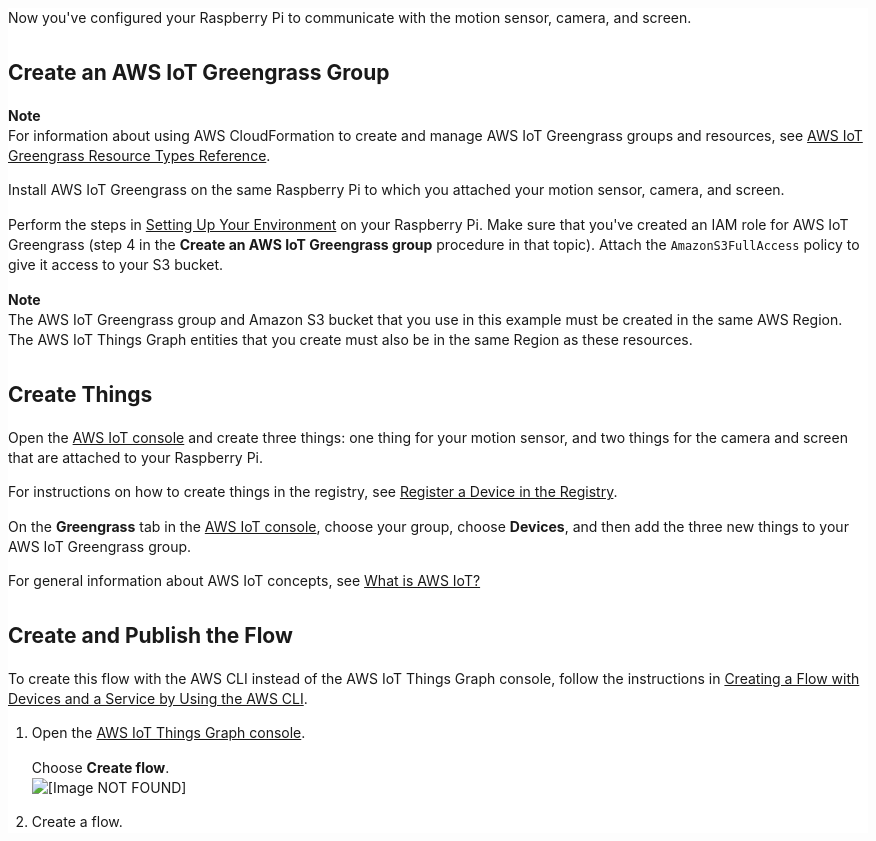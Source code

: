 Now you've configured your Raspberry Pi to communicate with the motion sensor, camera, and screen\.

## Create an AWS IoT Greengrass Group<a name="iot-tg-gs-thingdev-sample-gg"></a>

**Note**  
For information about using AWS CloudFormation to create and manage AWS IoT Greengrass groups and resources, see [AWS IoT Greengrass Resource Types Reference](https://docs.aws.amazon.com/AWSCloudFormation/latest/UserGuide/AWS_Greengrass.html)\.

Install AWS IoT Greengrass on the same Raspberry Pi to which you attached your motion sensor, camera, and screen\. 

Perform the steps in [Setting Up Your Environment](iot-tg-gs-environment.html) on your Raspberry Pi\. Make sure that you've created an IAM role for AWS IoT Greengrass \(step 4 in the **Create an AWS IoT Greengrass group** procedure in that topic\)\. Attach the `AmazonS3FullAccess` policy to give it access to your S3 bucket\.

**Note**  
The AWS IoT Greengrass group and Amazon S3 bucket that you use in this example must be created in the same AWS Region\. The AWS IoT Things Graph entities that you create must also be in the same Region as these resources\.

## Create Things<a name="iot-tg-gs-thingdev-sample-thingssetup"></a>

Open the [AWS IoT console](https://console.aws.amazon.com/iot/home) and create three things: one thing for your motion sensor, and two things for the camera and screen that are attached to your Raspberry Pi\. 

For instructions on how to create things in the registry, see [Register a Device in the Registry](https://docs.aws.amazon.com/iot/latest/developerguide/register-device.html)\. 

On the **Greengrass** tab in the [AWS IoT console](https://console.aws.amazon.com/iot/home), choose your group, choose **Devices**, and then add the three new things to your AWS IoT Greengrass group\.

For general information about AWS IoT concepts, see [What is AWS IoT?](https://docs.aws.amazon.com/iot/latest/developerguide/what-is-iot.html)

## Create and Publish the Flow<a name="iot-tg-gs-thingdev-sample-publish"></a>

To create this flow with the AWS CLI instead of the AWS IoT Things Graph console, follow the instructions in [Creating a Flow with Devices and a Service by Using the AWS CLI](iot-tg-gs-thingdev-sample-deploy-cli.html)\.

1. Open the [AWS IoT Things Graph console](https://console.aws.amazon.com/thingsgraph/home)\.

   Choose **Create flow**\.  
![\[Image NOT FOUND\]](http://docs.aws.amazon.com/thingsgraph/latest/ug/images/TGConsoleCreateFlow.png)

1. Create a flow\.
